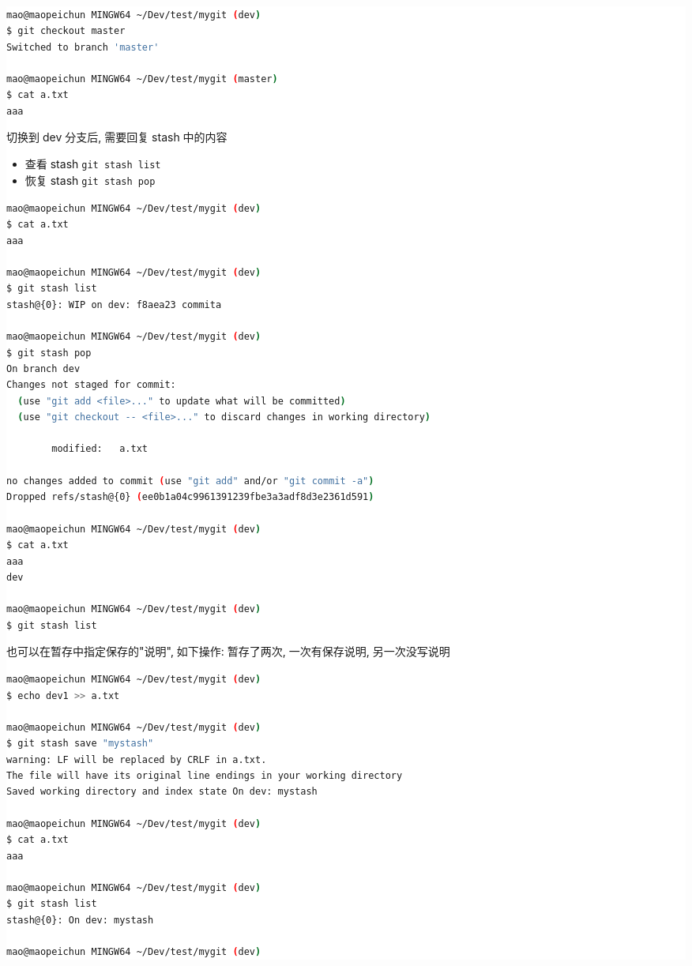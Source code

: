 ```sh
mao@maopeichun MINGW64 ~/Dev/test/mygit (dev)
$ git checkout master
Switched to branch 'master'

mao@maopeichun MINGW64 ~/Dev/test/mygit (master)
$ cat a.txt
aaa
```

切换到 dev 分支后, 需要回复 stash 中的内容

- 查看 stash `git stash list`
- 恢复 stash `git stash pop`

```sh
mao@maopeichun MINGW64 ~/Dev/test/mygit (dev)
$ cat a.txt
aaa

mao@maopeichun MINGW64 ~/Dev/test/mygit (dev)
$ git stash list
stash@{0}: WIP on dev: f8aea23 commita

mao@maopeichun MINGW64 ~/Dev/test/mygit (dev)
$ git stash pop
On branch dev
Changes not staged for commit:
  (use "git add <file>..." to update what will be committed)
  (use "git checkout -- <file>..." to discard changes in working directory)

        modified:   a.txt

no changes added to commit (use "git add" and/or "git commit -a")
Dropped refs/stash@{0} (ee0b1a04c9961391239fbe3a3adf8d3e2361d591)

mao@maopeichun MINGW64 ~/Dev/test/mygit (dev)
$ cat a.txt
aaa
dev

mao@maopeichun MINGW64 ~/Dev/test/mygit (dev)
$ git stash list

```

也可以在暂存中指定保存的"说明", 如下操作: 暂存了两次, 一次有保存说明, 另一次没写说明

```sh
mao@maopeichun MINGW64 ~/Dev/test/mygit (dev)
$ echo dev1 >> a.txt

mao@maopeichun MINGW64 ~/Dev/test/mygit (dev)
$ git stash save "mystash"
warning: LF will be replaced by CRLF in a.txt.
The file will have its original line endings in your working directory
Saved working directory and index state On dev: mystash

mao@maopeichun MINGW64 ~/Dev/test/mygit (dev)
$ cat a.txt
aaa

mao@maopeichun MINGW64 ~/Dev/test/mygit (dev)
$ git stash list
stash@{0}: On dev: mystash

mao@maopeichun MINGW64 ~/Dev/test/mygit (dev)
```